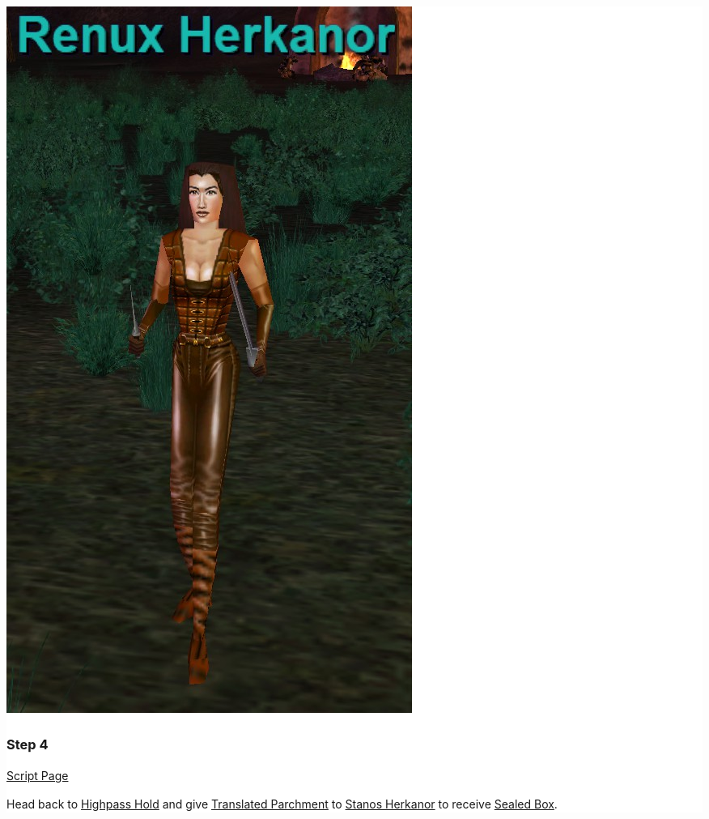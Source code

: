 ![Renux-Herkanor.jpg](/static/guide_images/epics/rogue/Renux-Herkanor.jpg)

### Step 4
[Script Page](/script-entities/highpass/Stanos_Herkanor)

Head back to [Highpass Hold](/zone/5) and give [Translated Parchment](/item/18961) to [Stanos Herkanor](/npc/5088) to receive [Sealed Box](/item/28057).  
